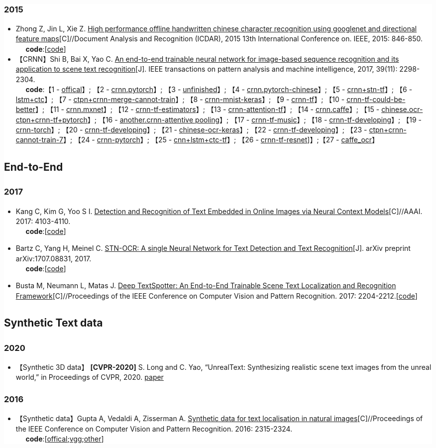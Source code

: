 ### 2015

- Zhong Z, Jin L, Xie Z. [High performance offline handwritten chinese character recognition using googlenet and directional feature maps](https://arxiv.org/abs/1505.04925)[C]//Document Analysis and Recognition (ICDAR), 2015 13th International Conference on. IEEE, 2015: 846-850.<br>
  &nbsp;&nbsp;&nbsp;&nbsp; **code**:[[code](https://github.com/zhongzhuoyao/HCCR-GoogLeNet)]
- 【CRNN】Shi B, Bai X, Yao C. [An end-to-end trainable neural network for image-based sequence recognition and its application to scene text recognition](https://arxiv.org/abs/1507.05717)[J]. IEEE transactions on pattern analysis and machine intelligence, 2017, 39(11): 2298-2304.<br>
  &nbsp;&nbsp;&nbsp;&nbsp; **code**:【1 - [offical](https://github.com/bgshih/crnn)】; 【2 - [crnn.pytorch](https://github.com/meijieru/crnn.pytorch)】; 【3 - [unfinished](https://github.com/Belval/CRNN)】; 【4 - [crnn.pytorch-chinese](https://github.com/wulivicte/crnn)】; 【5 - [crnn+stn-tf](https://github.com/chengzhang/CRNN)】; 【6 - [lstm+ctc](https://github.com/ilovin/lstm_ctc_ocr)】; 【7 - [ctpn+crnn-merge-cannot-train](https://github.com/bear63/sceneReco)】; 【8 - [crnn-mnist-keras](https://github.com/jamesmf/mnistCRNN)】; 【9 - [crnn-tf](https://github.com/TJCVRS/CRNN_Tensorflow)】; 【10 - [crnn-tf-could-be-better](https://github.com/AimeeKing/crnn-tensorflow)】; 【11 - [crnn.mxnet](https://github.com/novioleo/crnn.mxnet)】; 【12 - [crnn-tf-estimators](https://github.com/solivr/tf-crnn)】; 【13 - [crnn-attention-tf](https://github.com/wushilian/CRNN_Attention_OCR_Chinese)】; 【14 - [crnn.caffe](https://github.com/yalecyu/crnn.caffe)】; 【15 - [chinese.ocr-ctpn+crnn-tf+pytorch](https://github.com/chineseocr/chinese-ocr)】; 【16 - [another.crnn-attentive pooling](https://github.com/desh2608/crnn-relation-classification)】; 【17 - [crnn-tf-music](https://github.com/meetshah1995/crnn-music-genre-classification)】; 【18 - [crnn-tf-developing](https://github.com/wcy940418/CRNN-end-to-end)】; 【19 - [crnn-torch](https://github.com/yisongbetter/crnn)】; 【20 - [crnn-tf-developing](https://github.com/caihaoye16/crnn)】; 【21 - [chinese-ocr-keras](https://github.com/hehongyu1995/chinese-ocr-train)】; 【22 - [crnn-tf-developing](https://github.com/qiaohan/crnn-train-tf)】; 【23 - [ctpn+crnn-cannot-train-7](https://github.com/qq919056489/ScenceRecognition)】; 【24 - [crnn-pytorch](https://github.com/ahmedmazari-dhatim/CRNN-for-sequence-recognition-)】; 【25 - [cnn+lstm+ctc-tf](https://github.com/watsonyanghx/CNN_LSTM_CTC_Tensorflow)】; 【26 - [crnn-tf-resnet](https://github.com/shoaibahmed/CRNN-TF)]】;【27 - [caffe_ocr](https://github.com/senlinuc/caffe_ocr)】


## End-to-End
### 2017
- Kang C, Kim G, Yoo S I. [Detection and Recognition of Text Embedded in Online Images via Neural Context Models](http://www.aaai.org/ocs/index.php/AAAI/AAAI17/paper/download/14154/14287)[C]//AAAI. 2017: 4103-4110.<br>
  &nbsp;&nbsp;&nbsp;&nbsp; **code**:[[code](https://github.com/cmkang/CTSN)]
  
- Bartz C, Yang H, Meinel C. [STN-OCR: A single Neural Network for Text Detection and Text Recognition](https://arxiv.org/abs/1707.08831)[J]. arXiv preprint arXiv:1707.08831, 2017.<br>
  &nbsp;&nbsp;&nbsp;&nbsp; **code**:[[code](https://github.com/Bartzi/stn-ocr)]
 
 - Busta M, Neumann L, Matas J. [Deep TextSpotter: An End-to-End Trainable Scene Text Localization and Recognition Framework](https://pdfs.semanticscholar.org/64ff/7f81f066a26a40f52e41931a97c166db094d.pdf)[C]//Proceedings of the IEEE Conference on Computer Vision and Pattern Recognition. 2017: 2204-2212.[[code](https://github.com/MichalBusta/DeepTextSpotter)]
 

## Synthetic Text data
### 2020
- 【Synthetic 3D data】 **\[CVPR-2020]** S. Long and C. Yao, “UnrealText: Synthesizing realistic scene text images from the unreal world,” in Proceedings of CVPR, 2020. [paper](https://arxiv.org/abs/2003.10608.pdf)
### 2016
- 【Synthetic data】Gupta A, Vedaldi A, Zisserman A. [Synthetic data for text localisation in natural images](http://www.cv-foundation.org/openaccess/content_cvpr_2016/papers/Gupta_Synthetic_Data_for_CVPR_2016_paper.pdf)[C]//Proceedings of the IEEE Conference on Computer Vision and Pattern Recognition. 2016: 2315-2324.<br>
  &nbsp;&nbsp;&nbsp;&nbsp; **code**:[[offical](https://github.com/ankush-me/SynthText);[vgg](http://www.robots.ox.ac.uk/~vgg/data/scenetext/);[other](https://github.com/Belval/TextRecognitionDataGenerator)]
